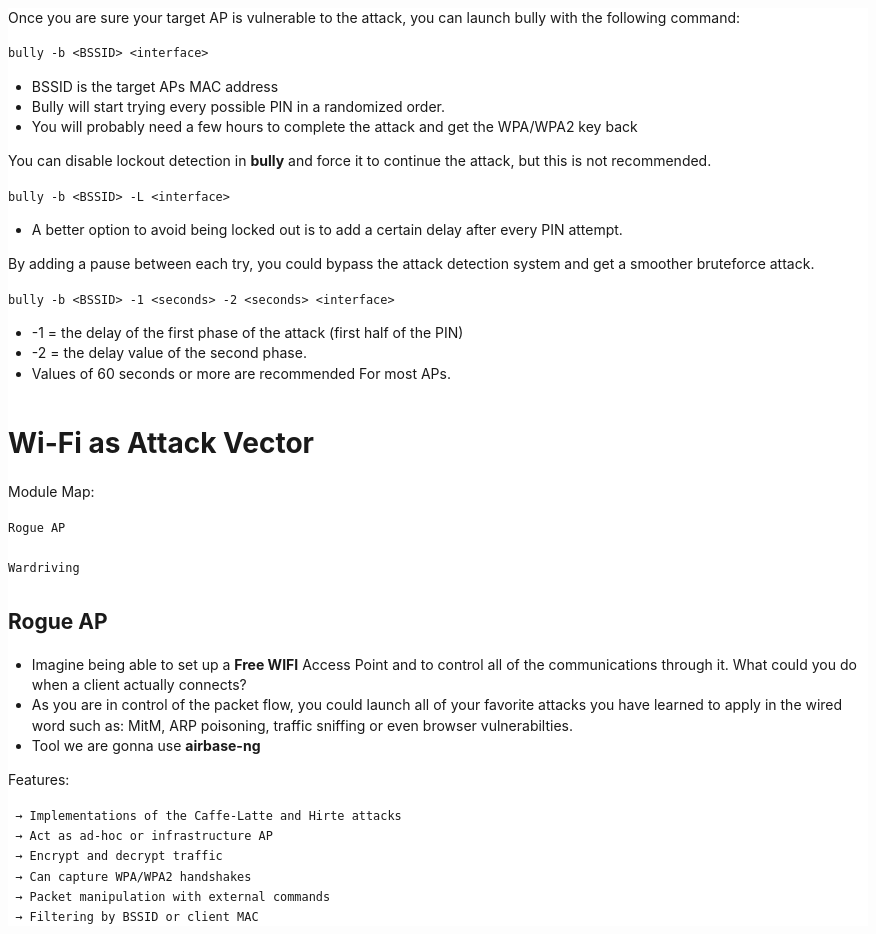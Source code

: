 Once you are sure your target AP is vulnerable to the attack, you can launch bully with the following command:
```
bully -b <BSSID> <interface>
```

- BSSID is the target APs MAC address
- Bully will start trying every possible PIN in a randomized order.
- You will probably need a few hours to complete the attack and get the WPA/WPA2 key back

You can disable lockout detection in **bully** and force it to continue the attack, but this is not recommended.
```
bully -b <BSSID> -L <interface>
```

- A better option to avoid being locked out is to add a certain delay after every PIN attempt.

By adding a pause between each try, you could bypass the attack detection system and get a smoother bruteforce attack.
```
bully -b <BSSID> -1 <seconds> -2 <seconds> <interface>
```

- -1 = the delay of the first phase of the attack (first half of the PIN)
- -2 = the delay value of the second phase.
- Values of 60 seconds or more are recommended For most APs.



# Wi-Fi as Attack Vector


Module Map:

	Rogue AP
	
	Wardriving
	

## Rogue AP
- Imagine being able to set up a **Free WIFI** Access Point and to control all of the communications through it. What could you do when a client actually connects?
- As you are in control of the packet flow, you could launch all of your favorite attacks you have learned to apply in the wired word such as: MitM, ARP poisoning, traffic sniffing or even browser vulnerabilties.
- Tool we are gonna use **airbase-ng**

Features:
```
 → Implementations of the Caffe-Latte and Hirte attacks
 → Act as ad-hoc or infrastructure AP
 → Encrypt and decrypt traffic
 → Can capture WPA/WPA2 handshakes
 → Packet manipulation with external commands
 → Filtering by BSSID or client MAC
```
